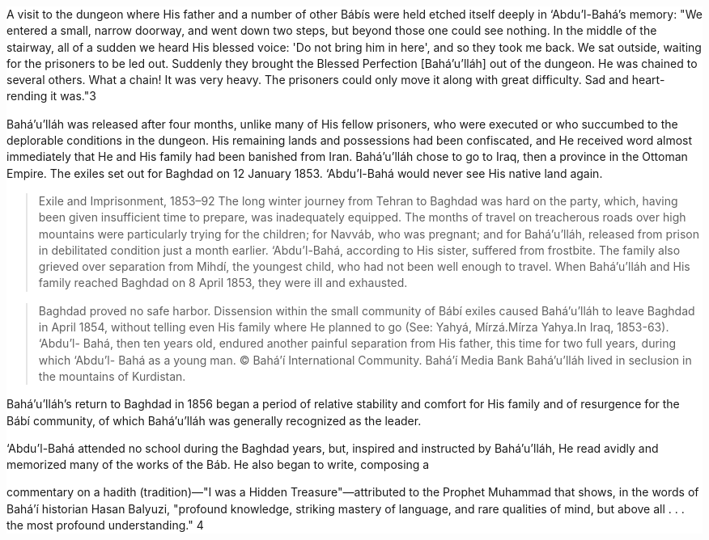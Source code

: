 A visit to the dungeon where His father and a number of other Bábís were held etched itself deeply in
‘Abdu’l-Bahá’s memory: "We entered a small, narrow doorway, and went down two steps, but beyond
those one could see nothing. In the middle of the stairway, all of a sudden we heard His blessed voice:
'Do not bring him in here', and so they took me back. We sat outside, waiting for the prisoners to be
led out. Suddenly they brought the Blessed Perfection [Bahá’u’lláh] out of the dungeon. He was chained
to several others. What a chain! It was very heavy. The prisoners could only move it along with great
difficulty. Sad and heart-rending it was."3

Bahá’u’lláh was released after four months, unlike many of His fellow prisoners, who were executed or
who succumbed to the deplorable conditions in the dungeon. His remaining lands and possessions had
been confiscated, and He received word almost immediately that He and His family had been banished
from Iran. Bahá’u’lláh chose to go to Iraq, then a province in the Ottoman Empire. The exiles set out
for Baghdad on 12 January 1853. ‘Abdu’l-Bahá would never see His native land again.

> Exile and Imprisonment, 1853–92
> The long winter journey from Tehran to Baghdad was hard on
> the party, which, having been given insufficient time to prepare,
> was inadequately equipped. The months of travel on treacherous
> roads over high mountains were particularly trying for the
> children; for Navváb, who was pregnant; and for Bahá’u’lláh,
> released from prison in debilitated condition just a month earlier.
> ‘Abdu’l-Bahá, according to His sister, suffered from frostbite. The
> family also grieved over separation from Mihdí, the youngest
> child, who had not been well enough to travel. When Bahá’u’lláh
> and His family reached Baghdad on 8 April 1853, they were ill
> and exhausted.

> Baghdad proved no safe harbor. Dissension within the small
> community of Bábí exiles caused Bahá’u’lláh to leave Baghdad in
> April 1854, without telling even His family where He planned to
> go (See: Yahyá, Mírzá.Mírza Yahya.In Iraq, 1853-63). ‘Abdu’l-
> Bahá, then ten years old, endured another painful separation
> from His father, this time for two full years, during which
‘Abdu’l- Bahá as a young man. © Bahá’í International
Community. Bahá’í Media Bank                         Bahá’u’lláh lived in seclusion in the mountains of Kurdistan.

Bahá’u’lláh’s return to Baghdad in 1856 began a period of
relative stability and comfort for His family and of resurgence for the Bábí community, of which
Bahá’u’lláh was generally recognized as the leader.

‘Abdu’l-Bahá attended no school during the Baghdad years, but, inspired and instructed by Bahá’u’lláh,
He read avidly and memorized many of the works of the Báb. He also began to write, composing a

commentary on a hadith (tradition)—"I was a Hidden Treasure"—attributed to the Prophet Muhammad
that shows, in the words of Bahá’í historian Hasan Balyuzi, "profound knowledge, striking mastery of
language, and rare qualities of mind, but above all . . . the most profound understanding." 4
